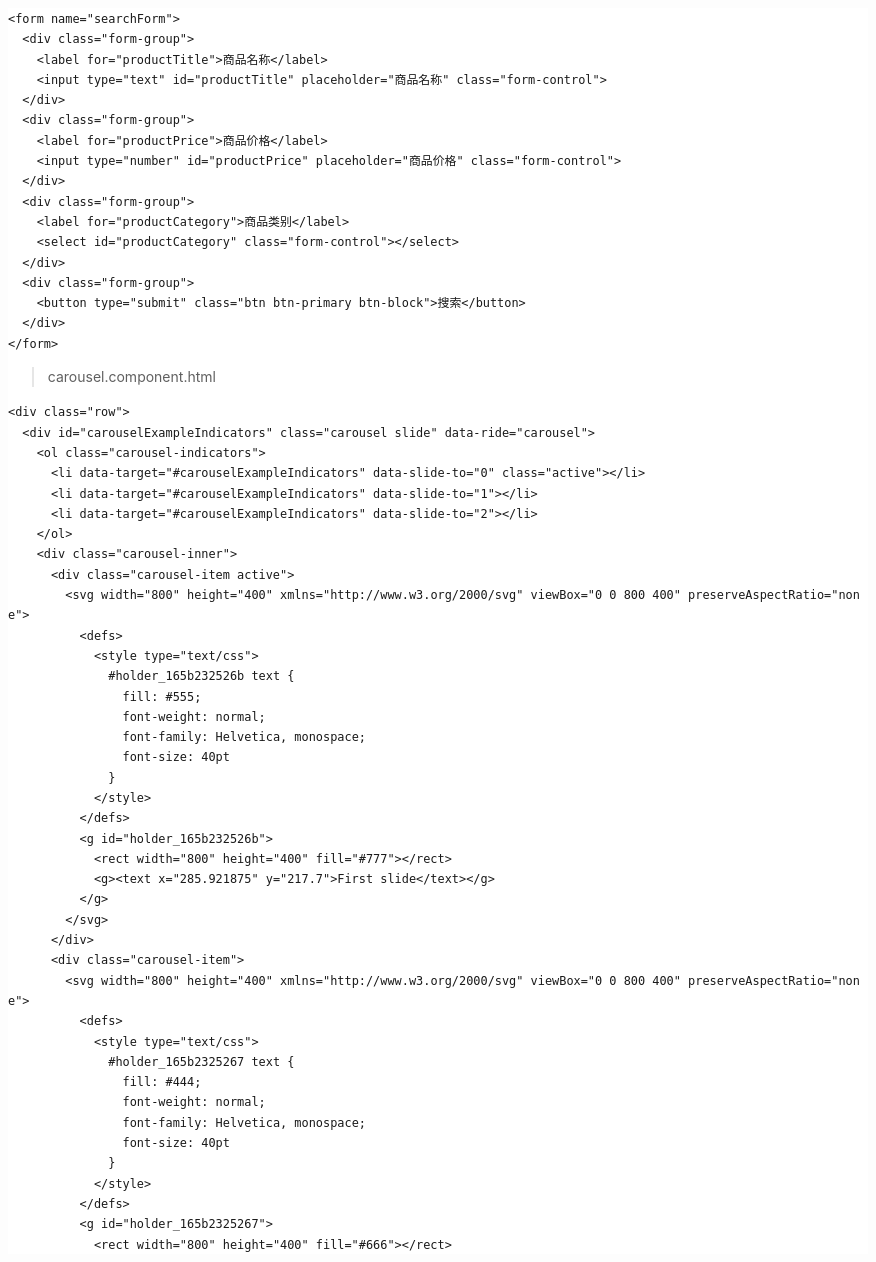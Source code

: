 ```
<form name="searchForm">
  <div class="form-group">
    <label for="productTitle">商品名称</label>
    <input type="text" id="productTitle" placeholder="商品名称" class="form-control">
  </div>
  <div class="form-group">
    <label for="productPrice">商品价格</label>
    <input type="number" id="productPrice" placeholder="商品价格" class="form-control">
  </div>
  <div class="form-group">
    <label for="productCategory">商品类别</label>
    <select id="productCategory" class="form-control"></select>
  </div>
  <div class="form-group">
    <button type="submit" class="btn btn-primary btn-block">搜索</button>
  </div>
</form>
```

> carousel.component.html

```
<div class="row">
  <div id="carouselExampleIndicators" class="carousel slide" data-ride="carousel">
    <ol class="carousel-indicators">
      <li data-target="#carouselExampleIndicators" data-slide-to="0" class="active"></li>
      <li data-target="#carouselExampleIndicators" data-slide-to="1"></li>
      <li data-target="#carouselExampleIndicators" data-slide-to="2"></li>
    </ol>
    <div class="carousel-inner">
      <div class="carousel-item active">
        <svg width="800" height="400" xmlns="http://www.w3.org/2000/svg" viewBox="0 0 800 400" preserveAspectRatio="none">
          <defs>
            <style type="text/css">
              #holder_165b232526b text {
                fill: #555;
                font-weight: normal;
                font-family: Helvetica, monospace;
                font-size: 40pt
              }
            </style>
          </defs>
          <g id="holder_165b232526b">
            <rect width="800" height="400" fill="#777"></rect>
            <g><text x="285.921875" y="217.7">First slide</text></g>
          </g>
        </svg>
      </div>
      <div class="carousel-item">
        <svg width="800" height="400" xmlns="http://www.w3.org/2000/svg" viewBox="0 0 800 400" preserveAspectRatio="none">
          <defs>
            <style type="text/css">
              #holder_165b2325267 text {
                fill: #444;
                font-weight: normal;
                font-family: Helvetica, monospace;
                font-size: 40pt
              }
            </style>
          </defs>
          <g id="holder_165b2325267">
            <rect width="800" height="400" fill="#666"></rect>
```